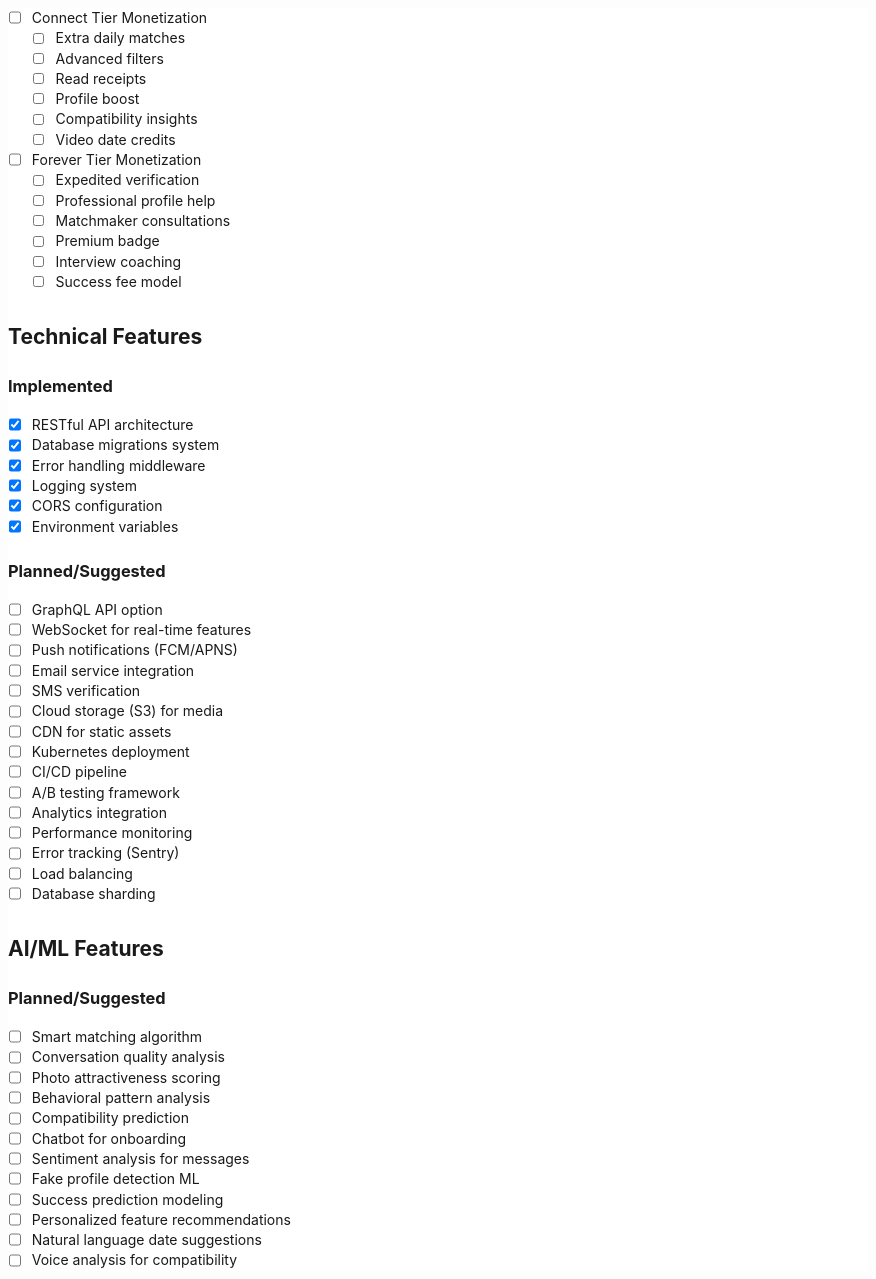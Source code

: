 - [ ] Connect Tier Monetization
  - [ ] Extra daily matches
  - [ ] Advanced filters
  - [ ] Read receipts
  - [ ] Profile boost
  - [ ] Compatibility insights
  - [ ] Video date credits

- [ ] Forever Tier Monetization
  - [ ] Expedited verification
  - [ ] Professional profile help
  - [ ] Matchmaker consultations
  - [ ] Premium badge
  - [ ] Interview coaching
  - [ ] Success fee model

## Technical Features

### Implemented
- [x] RESTful API architecture
- [x] Database migrations system
- [x] Error handling middleware
- [x] Logging system
- [x] CORS configuration
- [x] Environment variables

### Planned/Suggested
- [ ] GraphQL API option
- [ ] WebSocket for real-time features
- [ ] Push notifications (FCM/APNS)
- [ ] Email service integration
- [ ] SMS verification
- [ ] Cloud storage (S3) for media
- [ ] CDN for static assets
- [ ] Kubernetes deployment
- [ ] CI/CD pipeline
- [ ] A/B testing framework
- [ ] Analytics integration
- [ ] Performance monitoring
- [ ] Error tracking (Sentry)
- [ ] Load balancing
- [ ] Database sharding

## AI/ML Features

### Planned/Suggested
- [ ] Smart matching algorithm
- [ ] Conversation quality analysis
- [ ] Photo attractiveness scoring
- [ ] Behavioral pattern analysis
- [ ] Compatibility prediction
- [ ] Chatbot for onboarding
- [ ] Sentiment analysis for messages
- [ ] Fake profile detection ML
- [ ] Success prediction modeling
- [ ] Personalized feature recommendations
- [ ] Natural language date suggestions
- [ ] Voice analysis for compatibility
